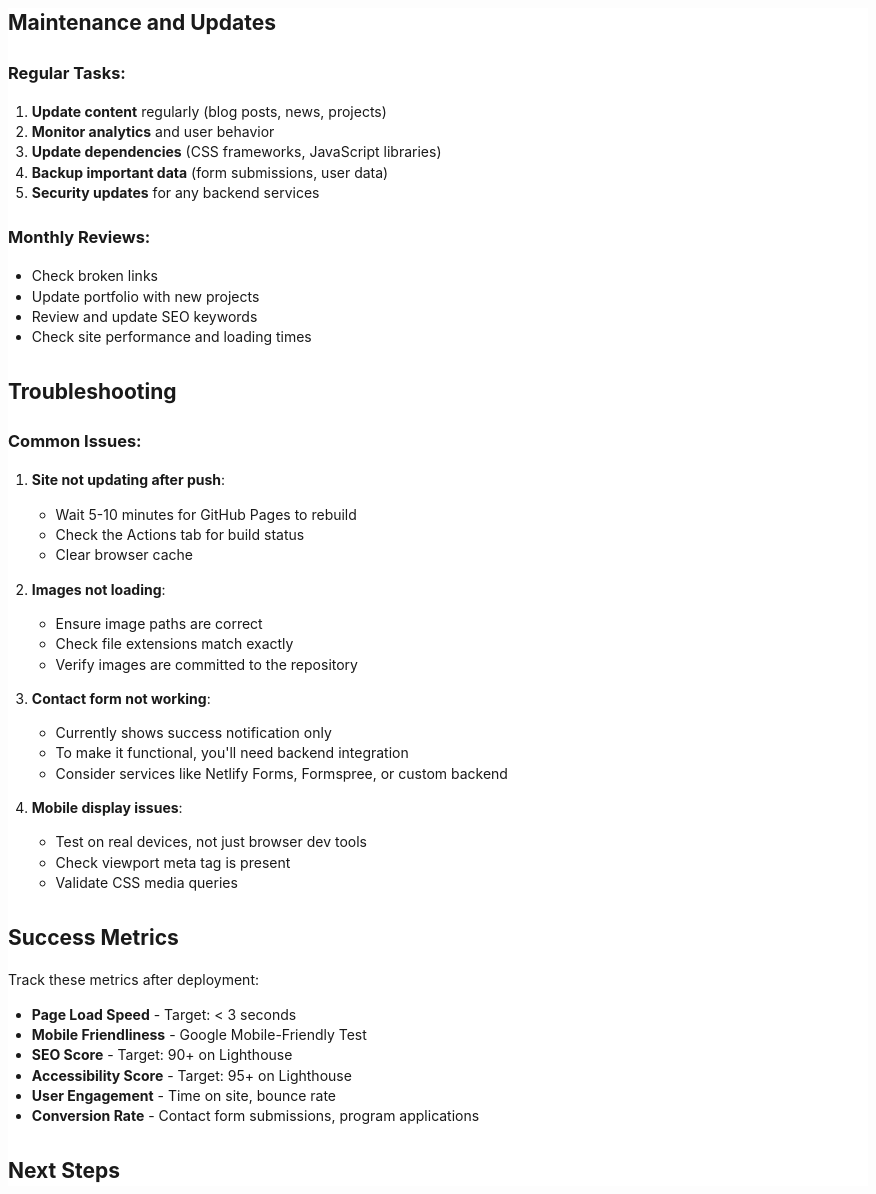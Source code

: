 ## Maintenance and Updates

### Regular Tasks:
1. **Update content** regularly (blog posts, news, projects)
2. **Monitor analytics** and user behavior
3. **Update dependencies** (CSS frameworks, JavaScript libraries)
4. **Backup important data** (form submissions, user data)
5. **Security updates** for any backend services

### Monthly Reviews:
- Check broken links
- Update portfolio with new projects
- Review and update SEO keywords
- Check site performance and loading times

## Troubleshooting

### Common Issues:

1. **Site not updating after push**:
   - Wait 5-10 minutes for GitHub Pages to rebuild
   - Check the Actions tab for build status
   - Clear browser cache

2. **Images not loading**:
   - Ensure image paths are correct
   - Check file extensions match exactly
   - Verify images are committed to the repository

3. **Contact form not working**:
   - Currently shows success notification only
   - To make it functional, you'll need backend integration
   - Consider services like Netlify Forms, Formspree, or custom backend

4. **Mobile display issues**:
   - Test on real devices, not just browser dev tools
   - Check viewport meta tag is present
   - Validate CSS media queries

## Success Metrics

Track these metrics after deployment:

- **Page Load Speed** - Target: < 3 seconds
- **Mobile Friendliness** - Google Mobile-Friendly Test
- **SEO Score** - Target: 90+ on Lighthouse
- **Accessibility Score** - Target: 95+ on Lighthouse
- **User Engagement** - Time on site, bounce rate
- **Conversion Rate** - Contact form submissions, program applications

## Next Steps

